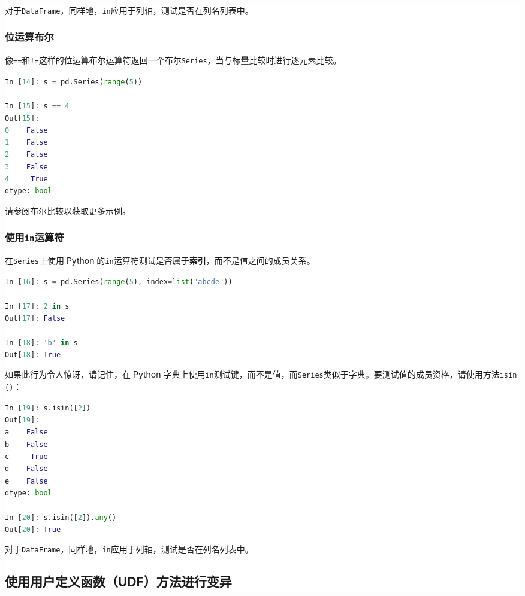对于`DataFrame`，同样地，`in`应用于列轴，测试是否在列名列表中。

### 位运算布尔

像`==`和`!=`这样的位运算布尔运算符返回一个布尔`Series`，当与标量比较时进行逐元素比较。

```py
In [14]: s = pd.Series(range(5))

In [15]: s == 4
Out[15]: 
0    False
1    False
2    False
3    False
4     True
dtype: bool 
```

请参阅布尔比较以获取更多示例。

### 使用`in`运算符

在`Series`上使用 Python 的`in`运算符测试是否属于**索引**，而不是值之间的成员关系。

```py
In [16]: s = pd.Series(range(5), index=list("abcde"))

In [17]: 2 in s
Out[17]: False

In [18]: 'b' in s
Out[18]: True 
```

如果此行为令人惊讶，请记住，在 Python 字典上使用`in`测试键，而不是值，而`Series`类似于字典。要测试值的成员资格，请使用方法`isin()`：

```py
In [19]: s.isin([2])
Out[19]: 
a    False
b    False
c     True
d    False
e    False
dtype: bool

In [20]: s.isin([2]).any()
Out[20]: True 
```

对于`DataFrame`，同样地，`in`应用于列轴，测试是否在列名列表中。

## 使用用户定义函数（UDF）方法进行变异
